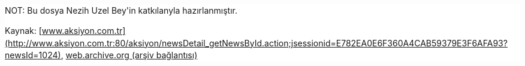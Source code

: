    NOT: Bu dosya Nezih Uzel Bey'in katkılanyla hazırlanmıştır.
   <br/>
  </font>
 </div>
 <div>
 </div>
 <div>
 </div>
</div>


Kaynak: [www.aksiyon.com.tr](http://www.aksiyon.com.tr:80/aksiyon/newsDetail_getNewsById.action;jsessionid=E782EA0E6F360A4CAB59379E3F6AFA93?newsId=1024), [web.archive.org (arşiv bağlantısı)](http://web.archive.org/web/20121003053754/http://www.aksiyon.com.tr:80/aksiyon/newsDetail_getNewsById.action;jsessionid=E782EA0E6F360A4CAB59379E3F6AFA93?newsId=1024)
